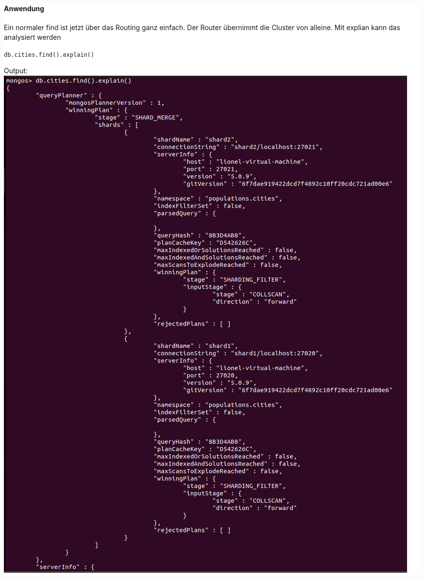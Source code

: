 #### Anwendung
Ein normaler find ist jetzt über das Routing ganz einfach. Der Router übernimmt die Cluster von alleine. Mit explian kann das analysiert werden
```mongo
db.cities.find().explain()
```
Output:                 
![Hier sollte ein Bild über die MongoDB Sharding erscheinen](../images/mongoshard12.png)                  